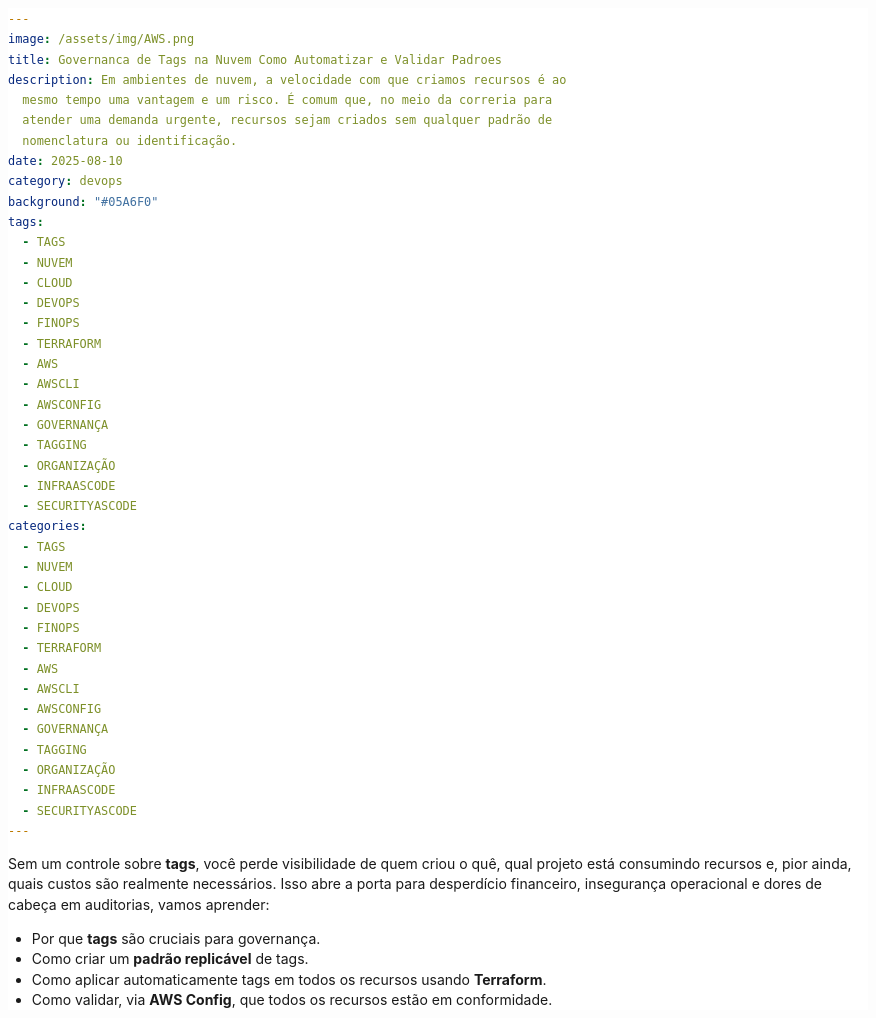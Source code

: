 ```yaml
---
image: /assets/img/AWS.png
title: Governanca de Tags na Nuvem Como Automatizar e Validar Padroes
description: Em ambientes de nuvem, a velocidade com que criamos recursos é ao
  mesmo tempo uma vantagem e um risco. É comum que, no meio da correria para
  atender uma demanda urgente, recursos sejam criados sem qualquer padrão de
  nomenclatura ou identificação.
date: 2025-08-10
category: devops
background: "#05A6F0"
tags:
  - TAGS
  - NUVEM
  - CLOUD
  - DEVOPS
  - FINOPS
  - TERRAFORM
  - AWS
  - AWSCLI
  - AWSCONFIG
  - GOVERNANÇA
  - TAGGING
  - ORGANIZAÇÃO
  - INFRAASCODE
  - SECURITYASCODE
categories:
  - TAGS
  - NUVEM
  - CLOUD
  - DEVOPS
  - FINOPS
  - TERRAFORM
  - AWS
  - AWSCLI
  - AWSCONFIG
  - GOVERNANÇA
  - TAGGING
  - ORGANIZAÇÃO
  - INFRAASCODE
  - SECURITYASCODE
---
```

Sem um controle sobre **tags**, você perde visibilidade de quem criou o quê, qual projeto está consumindo recursos e, pior ainda, quais custos são realmente necessários. Isso abre a porta para desperdício financeiro, insegurança operacional e dores de cabeça em auditorias, vamos aprender:

* Por que **tags** são cruciais para governança.
* Como criar um **padrão replicável** de tags.
* Como aplicar automaticamente tags em todos os recursos usando **Terraform**.
* Como validar, via **AWS Config**, que todos os recursos estão em conformidade.
